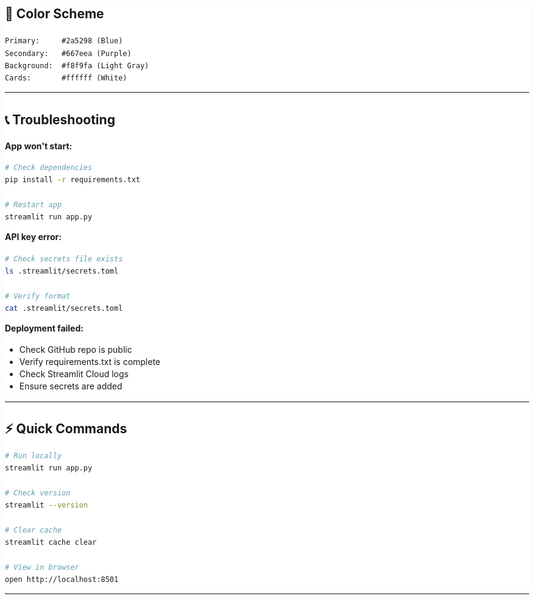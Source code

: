 
## 🎨 Color Scheme

```
Primary:     #2a5298 (Blue)
Secondary:   #667eea (Purple)
Background:  #f8f9fa (Light Gray)
Cards:       #ffffff (White)
```

---

## 📞 Troubleshooting

**App won't start:**
```bash
# Check dependencies
pip install -r requirements.txt

# Restart app
streamlit run app.py
```

**API key error:**
```bash
# Check secrets file exists
ls .streamlit/secrets.toml

# Verify format
cat .streamlit/secrets.toml
```

**Deployment failed:**
- Check GitHub repo is public
- Verify requirements.txt is complete
- Check Streamlit Cloud logs
- Ensure secrets are added

---

## ⚡ Quick Commands

```bash
# Run locally
streamlit run app.py

# Check version
streamlit --version

# Clear cache
streamlit cache clear

# View in browser
open http://localhost:8501
```

---